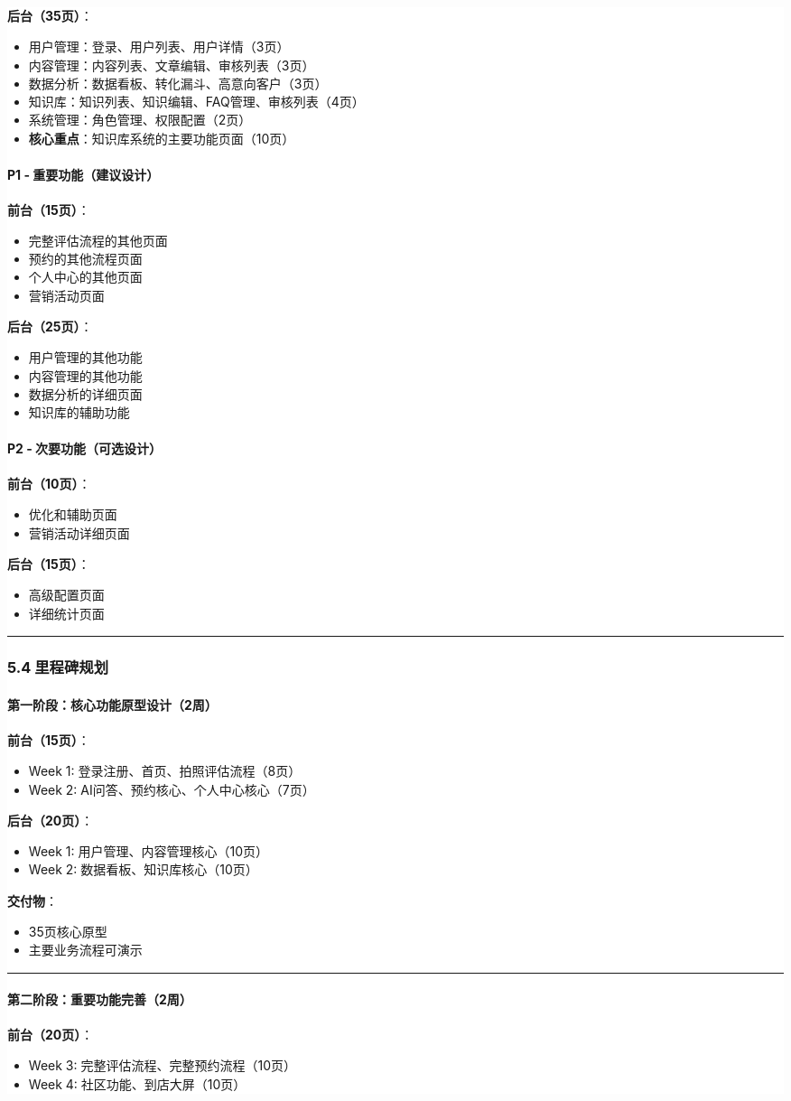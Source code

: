 **后台（35页）**：
- 用户管理：登录、用户列表、用户详情（3页）
- 内容管理：内容列表、文章编辑、审核列表（3页）
- 数据分析：数据看板、转化漏斗、高意向客户（3页）
- 知识库：知识列表、知识编辑、FAQ管理、审核列表（4页）
- 系统管理：角色管理、权限配置（2页）
- **核心重点**：知识库系统的主要功能页面（10页）

#### P1 - 重要功能（建议设计）

**前台（15页）**：
- 完整评估流程的其他页面
- 预约的其他流程页面
- 个人中心的其他页面
- 营销活动页面

**后台（25页）**：
- 用户管理的其他功能
- 内容管理的其他功能
- 数据分析的详细页面
- 知识库的辅助功能

#### P2 - 次要功能（可选设计）

**前台（10页）**：
- 优化和辅助页面
- 营销活动详细页面

**后台（15页）**：
- 高级配置页面
- 详细统计页面

---

### 5.4 里程碑规划

#### 第一阶段：核心功能原型设计（2周）

**前台（15页）**：
- Week 1: 登录注册、首页、拍照评估流程（8页）
- Week 2: AI问答、预约核心、个人中心核心（7页）

**后台（20页）**：
- Week 1: 用户管理、内容管理核心（10页）
- Week 2: 数据看板、知识库核心（10页）

**交付物**：
- 35页核心原型
- 主要业务流程可演示

---

#### 第二阶段：重要功能完善（2周）

**前台（20页）**：
- Week 3: 完整评估流程、完整预约流程（10页）
- Week 4: 社区功能、到店大屏（10页）
